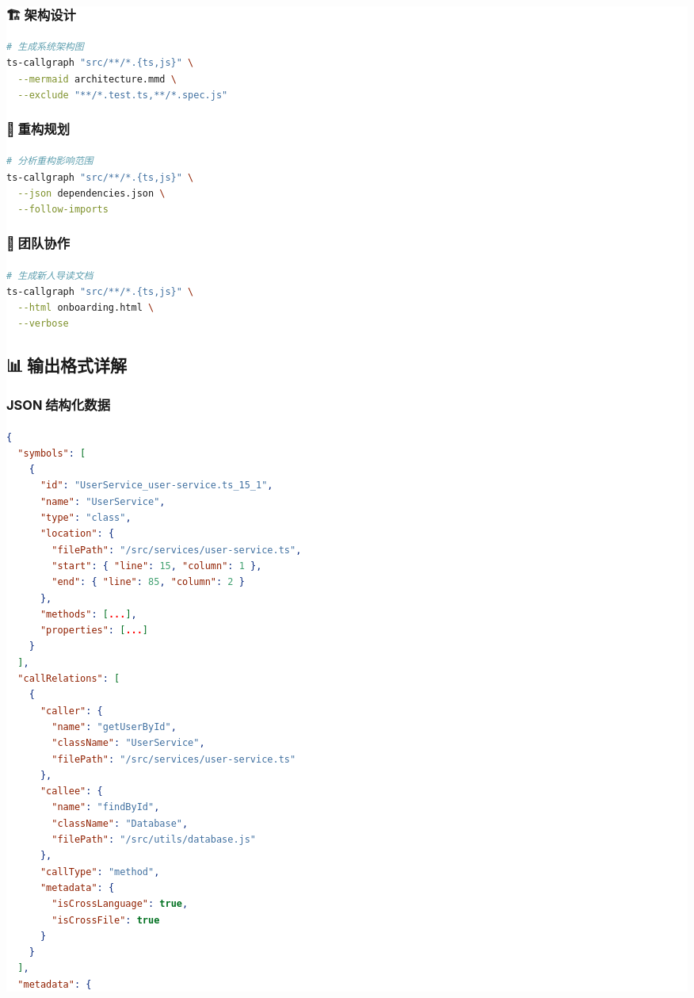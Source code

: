 ### 🏗️ 架构设计
```bash
# 生成系统架构图
ts-callgraph "src/**/*.{ts,js}" \
  --mermaid architecture.mmd \
  --exclude "**/*.test.ts,**/*.spec.js"
```

### 🔄 重构规划
```bash
# 分析重构影响范围
ts-callgraph "src/**/*.{ts,js}" \
  --json dependencies.json \
  --follow-imports
```

### 👥 团队协作
```bash
# 生成新人导读文档
ts-callgraph "src/**/*.{ts,js}" \
  --html onboarding.html \
  --verbose
```

## 📊 输出格式详解

### JSON 结构化数据
```json
{
  "symbols": [
    {
      "id": "UserService_user-service.ts_15_1",
      "name": "UserService",
      "type": "class",
      "location": {
        "filePath": "/src/services/user-service.ts",
        "start": { "line": 15, "column": 1 },
        "end": { "line": 85, "column": 2 }
      },
      "methods": [...],
      "properties": [...]
    }
  ],
  "callRelations": [
    {
      "caller": {
        "name": "getUserById",
        "className": "UserService",
        "filePath": "/src/services/user-service.ts"
      },
      "callee": {
        "name": "findById", 
        "className": "Database",
        "filePath": "/src/utils/database.js"
      },
      "callType": "method",
      "metadata": {
        "isCrossLanguage": true,
        "isCrossFile": true
      }
    }
  ],
  "metadata": {
```